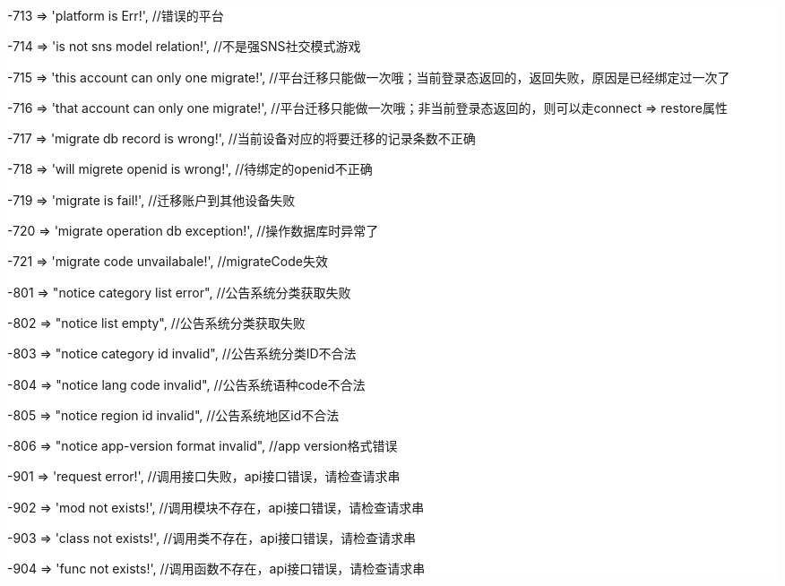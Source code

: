 

 -713 =&gt; 'platform is Err!', \/\/错误的平台



 -714 =&gt; 'is not sns model relation!', \/\/不是强SNS社交模式游戏



 -715 =&gt; 'this account can only one migrate!', \/\/平台迁移只能做一次哦；当前登录态返回的，返回失败，原因是已经绑定过一次了



 -716 =&gt; 'that account can only one migrate!', \/\/平台迁移只能做一次哦；非当前登录态返回的，则可以走connect =&gt; restore属性



 -717 =&gt; 'migrate db record is wrong!', \/\/当前设备对应的将要迁移的记录条数不正确



 -718 =&gt; 'will migrete openid is wrong!', \/\/待绑定的openid不正确



 -719 =&gt; 'migrate is fail!', \/\/迁移账户到其他设备失败



 -720 =&gt; 'migrate operation db exception!', \/\/操作数据库时异常了



 -721 =&gt; 'migrate code unvailabale!', \/\/migrateCode失效



 -801 =&gt; "notice category list error", \/\/公告系统分类获取失败



 -802 =&gt; "notice list empty", \/\/公告系统分类获取失败



 -803 =&gt; "notice category id invalid", \/\/公告系统分类ID不合法



 -804 =&gt; "notice lang code invalid", \/\/公告系统语种code不合法



 -805 =&gt; "notice region id invalid", \/\/公告系统地区id不合法



 -806 =&gt; "notice app-version format invalid", \/\/app version格式错误



 -901 =&gt; 'request error!', \/\/调用接口失败，api接口错误，请检查请求串



 -902 =&gt; 'mod not exists!', \/\/调用模块不存在，api接口错误，请检查请求串



 -903 =&gt; 'class not exists!', \/\/调用类不存在，api接口错误，请检查请求串



 -904 =&gt; 'func not exists!', \/\/调用函数不存在，api接口错误，请检查请求串
